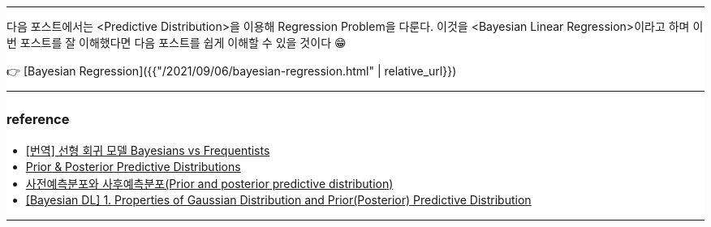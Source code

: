 <hr/>

다음 포스트에서는 \<Predictive Distribution\>을 이용해 Regression Problem을 다룬다. 이것을 \<Bayesian Linear Regression\>이라고 하며 이번 포스트를 잘 이해했다면 다음 포스트를 쉽게 이해할 수 있을 것이다 😁

👉 [Bayesian Regression]({{"/2021/09/06/bayesian-regression.html" | relative_url}})

<hr/>

### reference

- [[번역] 선형 회귀 모델 Bayesians vs Frequentists](https://coffeewhale.com/bayesian/linear/regression/2019/10/19/bayesian-lr)
- [Prior & Posterior Predictive Distributions](https://donghwa-kim.github.io/Pred_-baye.html)
- [사전예측분포와 사후예측분포(Prior and posterior predictive distribution)](https://rooney-song.tistory.com/9?category=935544)
- [[Bayesian DL] 1. Properties of Gaussian Distribution and Prior(Posterior) Predictive Distribution](https://medium.com/jun-devpblog/bayesian-dl-1-properties-of-gaussian-distribution-and-prior-posterior-predictive-distribution-b02529b894a8)

<hr/>

[^1]: unbiased estimaor with the smallest variance